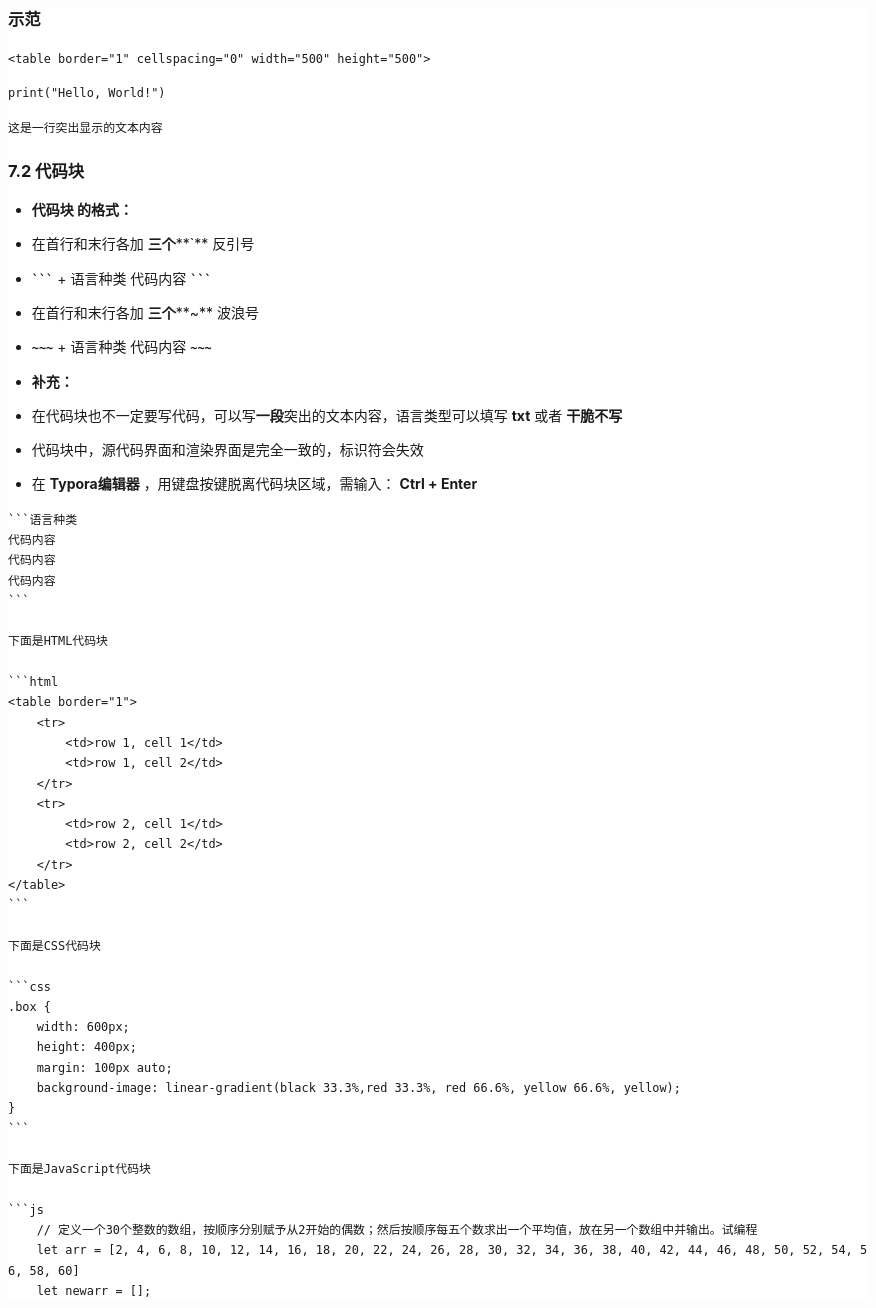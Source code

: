 ### 示范

`<table border="1" cellspacing="0" width="500" height="500">`

  

`print("Hello, World!")`

  

`这是一行突出显示的文本内容`

  

### 7.2 代码块

- **代码块 的格式：**
- 在首行和末行各加 **三个****`** 反引号

- **` ``` `** + 语言种类 代码内容 **` ``` `**

  
- 在首行和末行各加 **三个****~** 波浪号

- **`~~~`** + 语言种类 代码内容 **`~~~`**

- **补充：**
- 在代码块也不一定要写代码，可以写**一段**突出的文本内容，语言类型可以填写 **txt** 或者 **干脆不写**
- 代码块中，源代码界面和渲染界面是完全一致的，标识符会失效
- 在 **Typora编辑器** ，用键盘按键脱离代码块区域，需输入： **Ctrl + Enter**

````text
```语言种类
代码内容
代码内容
代码内容
```

下面是HTML代码块

```html
<table border="1">
    <tr>
        <td>row 1, cell 1</td>
        <td>row 1, cell 2</td>
    </tr>
    <tr>
        <td>row 2, cell 1</td>
        <td>row 2, cell 2</td>
    </tr>
</table>
```

下面是CSS代码块

```css
.box {
    width: 600px;
    height: 400px;
    margin: 100px auto;
    background-image: linear-gradient(black 33.3%,red 33.3%, red 66.6%, yellow 66.6%, yellow);
}   
```

下面是JavaScript代码块

```js
    // 定义一个30个整数的数组，按顺序分别赋予从2开始的偶数；然后按顺序每五个数求出一个平均值，放在另一个数组中并输出。试编程
    let arr = [2, 4, 6, 8, 10, 12, 14, 16, 18, 20, 22, 24, 26, 28, 30, 32, 34, 36, 38, 40, 42, 44, 46, 48, 50, 52, 54, 56, 58, 60]
    let newarr = [];
````

[度娘]: http://www.baidu.com 
[知乎]: https://www.zhihu.com
[^1]: 周树人
[^2]: 绍兴人